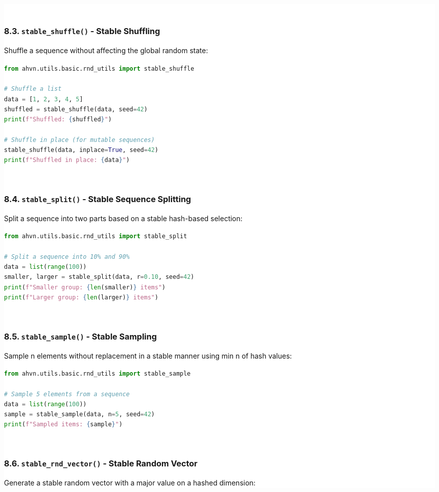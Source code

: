 <br/>

### 8.3. `stable_shuffle()` - Stable Shuffling

Shuffle a sequence without affecting the global random state:

```python
from ahvn.utils.basic.rnd_utils import stable_shuffle

# Shuffle a list
data = [1, 2, 3, 4, 5]
shuffled = stable_shuffle(data, seed=42)
print(f"Shuffled: {shuffled}")

# Shuffle in place (for mutable sequences)
stable_shuffle(data, inplace=True, seed=42)
print(f"Shuffled in place: {data}")
```

<br/>

### 8.4. `stable_split()` - Stable Sequence Splitting

Split a sequence into two parts based on a stable hash-based selection:

```python
from ahvn.utils.basic.rnd_utils import stable_split

# Split a sequence into 10% and 90%
data = list(range(100))
smaller, larger = stable_split(data, r=0.10, seed=42)
print(f"Smaller group: {len(smaller)} items")
print(f"Larger group: {len(larger)} items")
```

<br/>

### 8.5. `stable_sample()` - Stable Sampling

Sample n elements without replacement in a stable manner using min n of hash values:

```python
from ahvn.utils.basic.rnd_utils import stable_sample

# Sample 5 elements from a sequence
data = list(range(100))
sample = stable_sample(data, n=5, seed=42)
print(f"Sampled items: {sample}")
```

<br/>

### 8.6. `stable_rnd_vector()` - Stable Random Vector

Generate a stable random vector with a major value on a hashed dimension:

